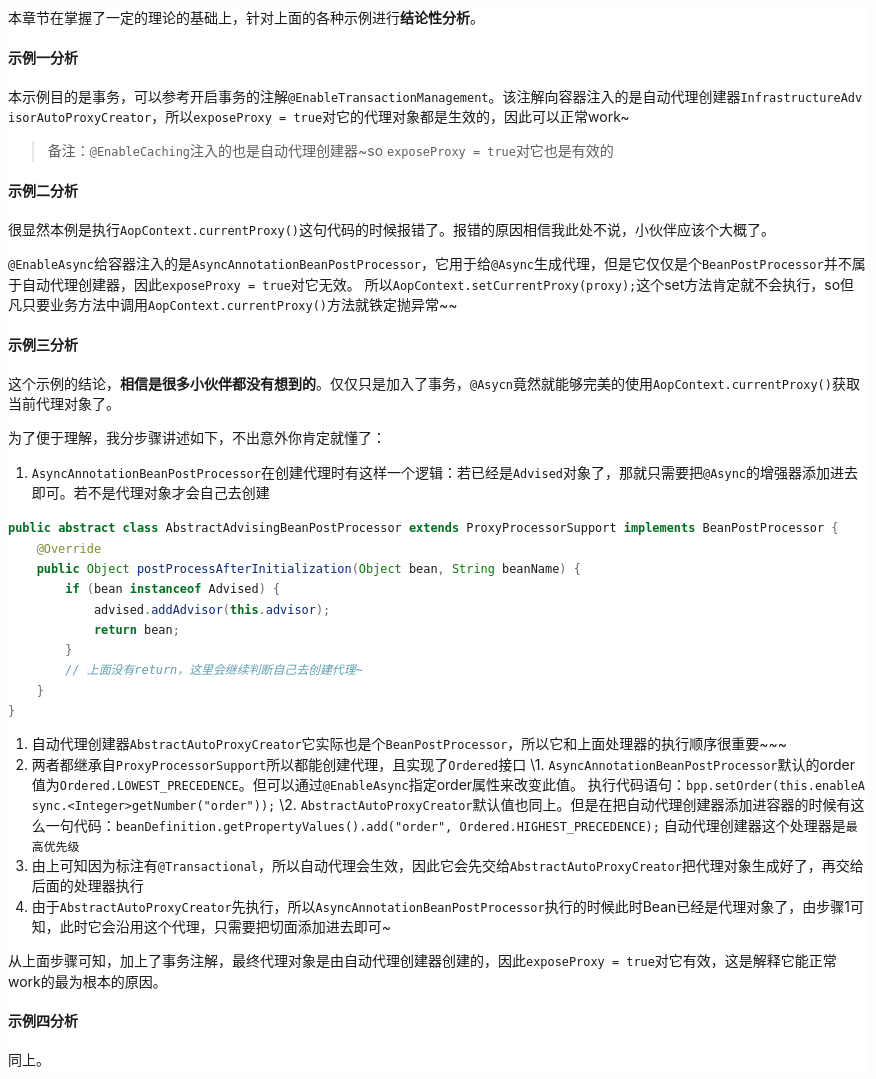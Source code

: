 本章节在掌握了一定的理论的基础上，针对上面的各种示例进行**结论性分析**。

#### 示例一分析

本示例目的是事务，可以参考开启事务的注解`@EnableTransactionManagement`。该注解向容器注入的是自动代理创建器`InfrastructureAdvisorAutoProxyCreator`，所以`exposeProxy = true`对它的代理对象都是生效的，因此可以正常work~

> 备注：`@EnableCaching`注入的也是自动代理创建器~so `exposeProxy = true`对它也是有效的

#### 示例二分析

很显然本例是执行`AopContext.currentProxy()`这句代码的时候报错了。报错的原因相信我此处不说，小伙伴应该个大概了。

`@EnableAsync`给容器注入的是`AsyncAnnotationBeanPostProcessor`，它用于给`@Async`生成代理，但是它仅仅是个`BeanPostProcessor`并不属于自动代理创建器，因此`exposeProxy = true`对它无效。
所以`AopContext.setCurrentProxy(proxy);`这个set方法肯定就不会执行，so但凡只要业务方法中调用`AopContext.currentProxy()`方法就铁定抛异常~~

#### 示例三分析

这个示例的结论，**相信是很多小伙伴都没有想到的**。仅仅只是加入了事务，`@Asycn`竟然就能够完美的使用`AopContext.currentProxy()`获取当前代理对象了。

为了便于理解，我分步骤讲述如下，不出意外你肯定就懂了：

1. `AsyncAnnotationBeanPostProcessor`在创建代理时有这样一个逻辑：若已经是`Advised`对象了，那就只需要把`@Async`的增强器添加进去即可。若不是代理对象才会自己去创建

```java
public abstract class AbstractAdvisingBeanPostProcessor extends ProxyProcessorSupport implements BeanPostProcessor {
	@Override
	public Object postProcessAfterInitialization(Object bean, String beanName) {
		if (bean instanceof Advised) {
			advised.addAdvisor(this.advisor);
			return bean;
		}
		// 上面没有return，这里会继续判断自己去创建代理~
	}
}
```

1. 自动代理创建器`AbstractAutoProxyCreator`它实际也是个`BeanPostProcessor`，所以它和上面处理器的执行顺序很重要~~~
2. 两者都继承自`ProxyProcessorSupport`所以都能创建代理，且实现了`Ordered`接口
   \1. `AsyncAnnotationBeanPostProcessor`默认的order值为`Ordered.LOWEST_PRECEDENCE`。但可以通过`@EnableAsync`指定order属性来改变此值。 执行代码语句：`bpp.setOrder(this.enableAsync.<Integer>getNumber("order"));`
   \2. `AbstractAutoProxyCreator`默认值也同上。但是在把自动代理创建器添加进容器的时候有这么一句代码：`beanDefinition.getPropertyValues().add("order", Ordered.HIGHEST_PRECEDENCE);` 自动代理创建器这个处理器是`最高优先级`
3. 由上可知因为标注有`@Transactional`，所以自动代理会生效，因此它会先交给`AbstractAutoProxyCreator`把代理对象生成好了，再交给后面的处理器执行
4. 由于`AbstractAutoProxyCreator`先执行，所以`AsyncAnnotationBeanPostProcessor`执行的时候此时Bean已经是代理对象了，由步骤1可知，此时它会沿用这个代理，只需要把切面添加进去即可~

从上面步骤可知，加上了事务注解，最终代理对象是由自动代理创建器创建的，因此`exposeProxy = true`对它有效，这是解释它能正常work的最为根本的原因。

#### 示例四分析

同上。
